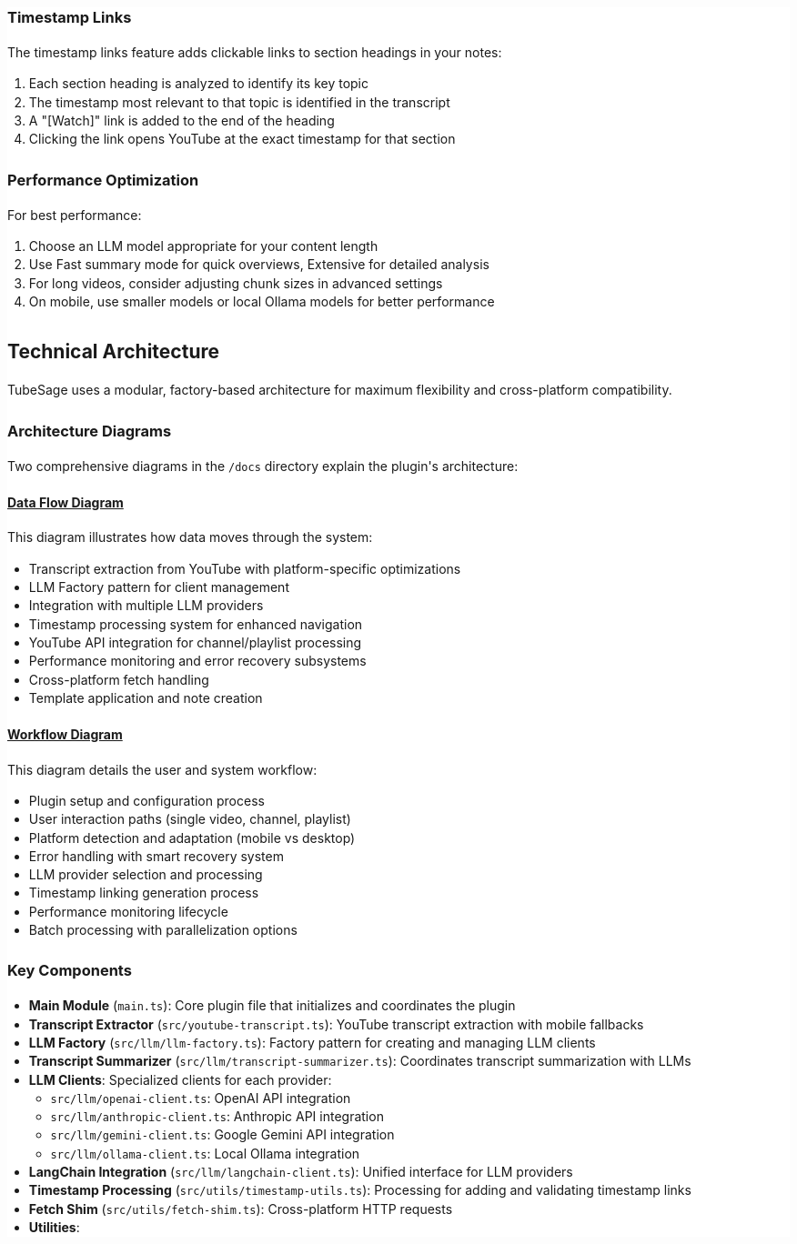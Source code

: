 ### Timestamp Links
The timestamp links feature adds clickable links to section headings in your notes:
1. Each section heading is analyzed to identify its key topic
2. The timestamp most relevant to that topic is identified in the transcript
3. A "[Watch]" link is added to the end of the heading
4. Clicking the link opens YouTube at the exact timestamp for that section

### Performance Optimization
For best performance:
1. Choose an LLM model appropriate for your content length
2. Use Fast summary mode for quick overviews, Extensive for detailed analysis
3. For long videos, consider adjusting chunk sizes in advanced settings
4. On mobile, use smaller models or local Ollama models for better performance


## Technical Architecture

TubeSage uses a modular, factory-based architecture for maximum flexibility and cross-platform compatibility.

### Architecture Diagrams
Two comprehensive diagrams in the `/docs` directory explain the plugin's architecture:

#### [Data Flow Diagram](/docs/data-flow-diagram.md)
This diagram illustrates how data moves through the system:
- Transcript extraction from YouTube with platform-specific optimizations
- LLM Factory pattern for client management
- Integration with multiple LLM providers
- Timestamp processing system for enhanced navigation
- YouTube API integration for channel/playlist processing
- Performance monitoring and error recovery subsystems
- Cross-platform fetch handling
- Template application and note creation

#### [Workflow Diagram](/docs/workflow-diagram.md)
This diagram details the user and system workflow:
- Plugin setup and configuration process
- User interaction paths (single video, channel, playlist)
- Platform detection and adaptation (mobile vs desktop)
- Error handling with smart recovery system
- LLM provider selection and processing
- Timestamp linking generation process
- Performance monitoring lifecycle
- Batch processing with parallelization options

### Key Components

- **Main Module** (`main.ts`): Core plugin file that initializes and coordinates the plugin
- **Transcript Extractor** (`src/youtube-transcript.ts`): YouTube transcript extraction with mobile fallbacks
- **LLM Factory** (`src/llm/llm-factory.ts`): Factory pattern for creating and managing LLM clients
- **Transcript Summarizer** (`src/llm/transcript-summarizer.ts`): Coordinates transcript summarization with LLMs
- **LLM Clients**: Specialized clients for each provider:
  - `src/llm/openai-client.ts`: OpenAI API integration
  - `src/llm/anthropic-client.ts`: Anthropic API integration
  - `src/llm/gemini-client.ts`: Google Gemini API integration
  - `src/llm/ollama-client.ts`: Local Ollama integration
- **LangChain Integration** (`src/llm/langchain-client.ts`): Unified interface for LLM providers
- **Timestamp Processing** (`src/utils/timestamp-utils.ts`): Processing for adding and validating timestamp links
- **Fetch Shim** (`src/utils/fetch-shim.ts`): Cross-platform HTTP requests
- **Utilities**: